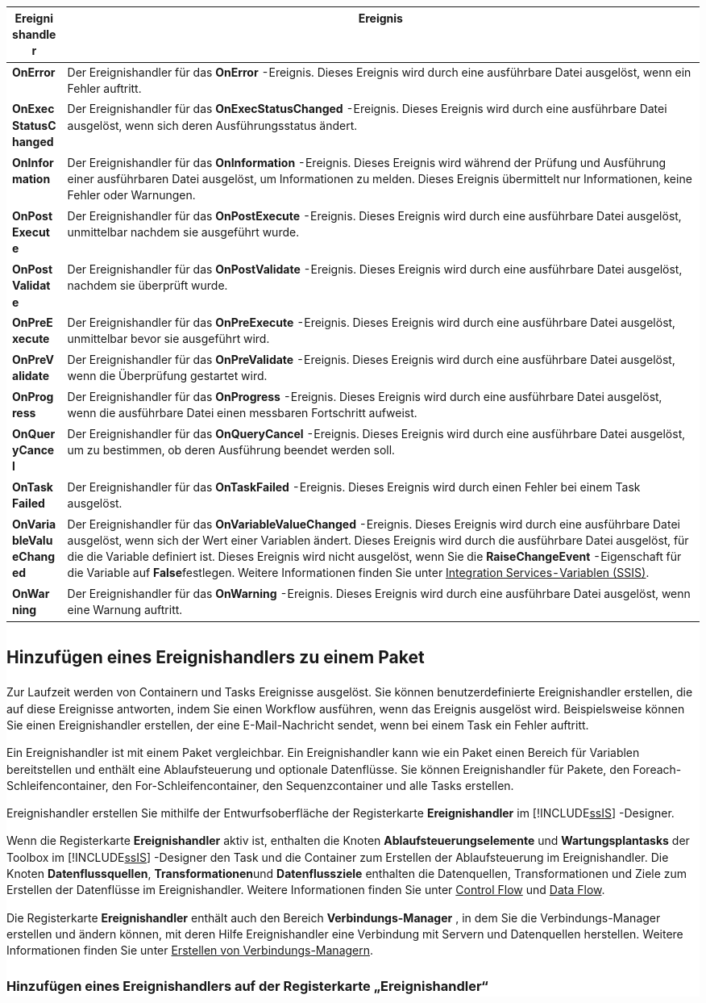 |Ereignishandler|Ereignis|  
|-------------------|-----------|  
|**OnError**|Der Ereignishandler für das **OnError** -Ereignis. Dieses Ereignis wird durch eine ausführbare Datei ausgelöst, wenn ein Fehler auftritt.|  
|**OnExecStatusChanged**|Der Ereignishandler für das **OnExecStatusChanged** -Ereignis. Dieses Ereignis wird durch eine ausführbare Datei ausgelöst, wenn sich deren Ausführungsstatus ändert.|  
|**OnInformation**|Der Ereignishandler für das **OnInformation** -Ereignis. Dieses Ereignis wird während der Prüfung und Ausführung einer ausführbaren Datei ausgelöst, um Informationen zu melden. Dieses Ereignis übermittelt nur Informationen, keine Fehler oder Warnungen.|  
|**OnPostExecute**|Der Ereignishandler für das **OnPostExecute** -Ereignis. Dieses Ereignis wird durch eine ausführbare Datei ausgelöst, unmittelbar nachdem sie ausgeführt wurde.|  
|**OnPostValidate**|Der Ereignishandler für das **OnPostValidate** -Ereignis. Dieses Ereignis wird durch eine ausführbare Datei ausgelöst, nachdem sie überprüft wurde.|  
|**OnPreExecute**|Der Ereignishandler für das **OnPreExecute** -Ereignis. Dieses Ereignis wird durch eine ausführbare Datei ausgelöst, unmittelbar bevor sie ausgeführt wird.|  
|**OnPreValidate**|Der Ereignishandler für das **OnPreValidate** -Ereignis. Dieses Ereignis wird durch eine ausführbare Datei ausgelöst, wenn die Überprüfung gestartet wird.|  
|**OnProgress**|Der Ereignishandler für das **OnProgress** -Ereignis. Dieses Ereignis wird durch eine ausführbare Datei ausgelöst, wenn die ausführbare Datei einen messbaren Fortschritt aufweist.|  
|**OnQueryCancel**|Der Ereignishandler für das **OnQueryCancel** -Ereignis. Dieses Ereignis wird durch eine ausführbare Datei ausgelöst, um zu bestimmen, ob deren Ausführung beendet werden soll.|  
|**OnTaskFailed**|Der Ereignishandler für das **OnTaskFailed** -Ereignis. Dieses Ereignis wird durch einen Fehler bei einem Task ausgelöst.|  
|**OnVariableValueChanged**|Der Ereignishandler für das **OnVariableValueChanged** -Ereignis. Dieses Ereignis wird durch eine ausführbare Datei ausgelöst, wenn sich der Wert einer Variablen ändert. Dieses Ereignis wird durch die ausführbare Datei ausgelöst, für die die Variable definiert ist. Dieses Ereignis wird nicht ausgelöst, wenn Sie die **RaiseChangeEvent** -Eigenschaft für die Variable auf **False**festlegen. Weitere Informationen finden Sie unter [Integration Services-Variablen &#40;SSIS&#41;](../integration-services/integration-services-ssis-variables.md).|  
|**OnWarning**|Der Ereignishandler für das **OnWarning** -Ereignis. Dieses Ereignis wird durch eine ausführbare Datei ausgelöst, wenn eine Warnung auftritt.|  

## <a name="add-an-event-handler-to-a-package"></a>Hinzufügen eines Ereignishandlers zu einem Paket
Zur Laufzeit werden von Containern und Tasks Ereignisse ausgelöst. Sie können benutzerdefinierte Ereignishandler erstellen, die auf diese Ereignisse antworten, indem Sie einen Workflow ausführen, wenn das Ereignis ausgelöst wird. Beispielsweise können Sie einen Ereignishandler erstellen, der eine E-Mail-Nachricht sendet, wenn bei einem Task ein Fehler auftritt.  
  
 Ein Ereignishandler ist mit einem Paket vergleichbar. Ein Ereignishandler kann wie ein Paket einen Bereich für Variablen bereitstellen und enthält eine Ablaufsteuerung und optionale Datenflüsse. Sie können Ereignishandler für Pakete, den Foreach-Schleifencontainer, den For-Schleifencontainer, den Sequenzcontainer und alle Tasks erstellen.  
  
 Ereignishandler erstellen Sie mithilfe der Entwurfsoberfläche der Registerkarte **Ereignishandler** im [!INCLUDE[ssIS](../includes/ssis-md.md)] -Designer.  
  
 Wenn die Registerkarte **Ereignishandler** aktiv ist, enthalten die Knoten **Ablaufsteuerungselemente** und **Wartungsplantasks** der Toolbox im [!INCLUDE[ssIS](../includes/ssis-md.md)] -Designer den Task und die Container zum Erstellen der Ablaufsteuerung im Ereignishandler. Die Knoten **Datenflussquellen**, **Transformationen**und **Datenflussziele** enthalten die Datenquellen, Transformationen und Ziele zum Erstellen der Datenflüsse im Ereignishandler. Weitere Informationen finden Sie unter [Control Flow](../integration-services/control-flow/control-flow.md) und [Data Flow](../integration-services/data-flow/data-flow.md).  
  
 Die Registerkarte **Ereignishandler** enthält auch den Bereich **Verbindungs-Manager** , in dem Sie die Verbindungs-Manager erstellen und ändern können, mit deren Hilfe Ereignishandler eine Verbindung mit Servern und Datenquellen herstellen. Weitere Informationen finden Sie unter [Erstellen von Verbindungs-Managern](https://msdn.microsoft.com/library/6ca317b8-0061-4d9d-b830-ee8c21268345).  
  
### <a name="add-an-event-handler-on-the-event-handlers-tab"></a>Hinzufügen eines Ereignishandlers auf der Registerkarte „Ereignishandler“  
  